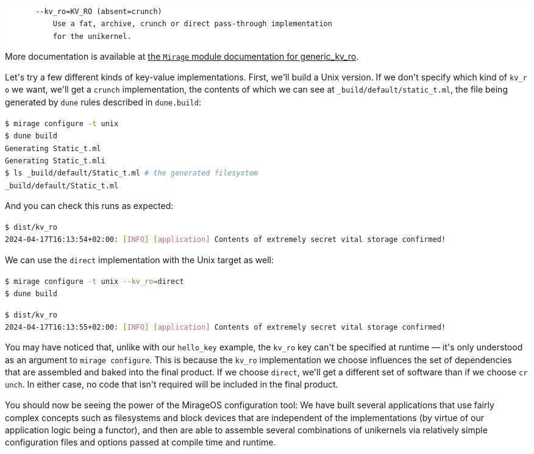 ```
       --kv_ro=KV_RO (absent=crunch)
           Use a fat, archive, crunch or direct pass-through implementation
           for the unikernel.
```

More documentation is available at [the `Mirage` module documentation for generic_kv_ro](http://mirage.github.io/mirage/mirage/Mirage/index.html#val-generic_kv_ro).

Let's try a few different kinds of key-value implementations.  First,
we'll build a Unix version.  If we don't specify which kind of `kv_ro`
we want, we'll get a `crunch` implementation, the contents of which we
can see at `_build/default/static_t.ml`, the file being generated by
`dune` rules described in `dune.build`:

```bash dir=files/mirage-skeleton/device-usage/kv_ro
$ mirage configure -t unix
$ dune build
Generating Static_t.ml
Generating Static_t.mli
$ ls _build/default/Static_t.ml # the generated filesystem
_build/default/Static_t.ml
```

And you can check this runs as expected:
```bash dir=files/mirage-skeleton/device-usage/kv_ro,non-deterministic=output
$ dist/kv_ro
2024-04-17T16:13:54+02:00: [INFO] [application] Contents of extremely secret vital storage confirmed!
```

We can use the `direct` implementation with the Unix target as well:

```bash dir=files/mirage-skeleton/device-usage/kv_ro
$ mirage configure -t unix --kv_ro=direct
$ dune build
```

```bash dir=files/mirage-skeleton/device-usage/kv_ro,non-deterministic=output
$ dist/kv_ro
2024-04-17T16:13:55+02:00: [INFO] [application] Contents of extremely secret vital storage confirmed!
```

You may have noticed that, unlike with our `hello_key` example, the
`kv_ro` key can't be specified at runtime — it's only understood as an
argument to `mirage configure`.  This is because the `kv_ro`
implementation we choose influences the set of dependencies that are
assembled and baked into the final product.  If we choose `direct`,
we'll get a different set of software than if we choose `crunch`.  In
either case, no code that isn't required will be included in the final
product.

You should now be seeing the power of the MirageOS configuration tool: We have
built several applications that use fairly complex concepts such as filesystems
and block devices that are independent of the implementations (by virtue of our
application logic being a functor), and then are able to assemble several
combinations of unikernels via relatively simple configuration files and options
passed at compile time and runtime.


[rwo-9]: https://dev.realworldocaml.org/functors.html
[rwo-10]: https://dev.realworldocaml.org/first-class-modules.html